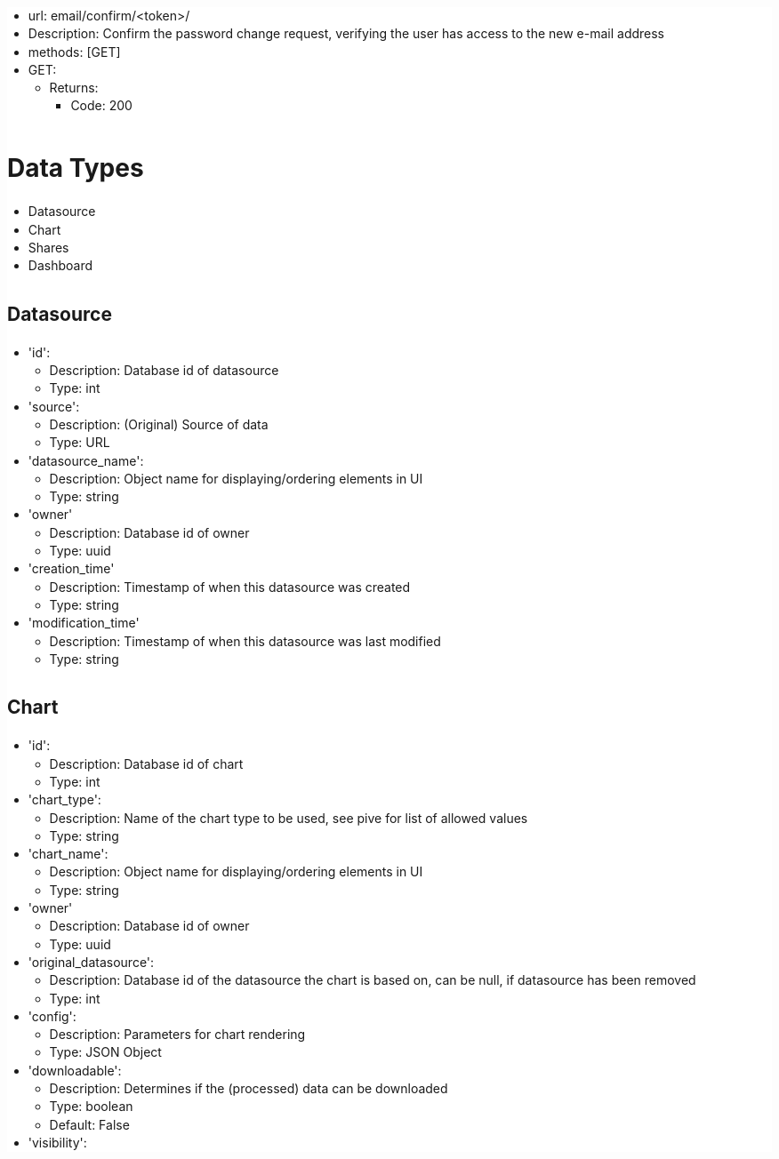 - url: email/confirm/\<token\>/
- Description: Confirm the password change request, verifying the user has access to the new e-mail address
- methods: [GET]
- GET:
    - Returns:
        - Code: 200

# Data Types

- Datasource
- Chart
- Shares
- Dashboard

## Datasource

- 'id':
    - Description: Database id of datasource
    - Type: int
- 'source':
    - Description: (Original) Source of data
    - Type: URL
- 'datasource_name':
    - Description: Object name for displaying/ordering elements in UI
    - Type: string
- 'owner'
    - Description: Database id of owner
    - Type: uuid
- 'creation_time'
    - Description: Timestamp of when this datasource was created
    - Type: string
- 'modification_time'
    - Description: Timestamp of when this datasource was last modified
    - Type: string

## Chart

- 'id':
    - Description: Database id of chart
    - Type: int
- 'chart_type':
    - Description: Name of the chart type to be used, see pive for list of allowed values
    - Type: string
- 'chart_name':
    - Description: Object name for displaying/ordering elements in UI
    - Type: string
- 'owner'
    - Description: Database id of owner
    - Type: uuid
- 'original_datasource':
    - Description: Database id of the datasource the chart is based on, can be null, if datasource has been removed
    - Type: int
- 'config':
    - Description: Parameters for chart rendering
    - Type: JSON Object
- 'downloadable':
    - Description: Determines if the (processed) data can be downloaded
    - Type: boolean
    - Default: False
- 'visibility':